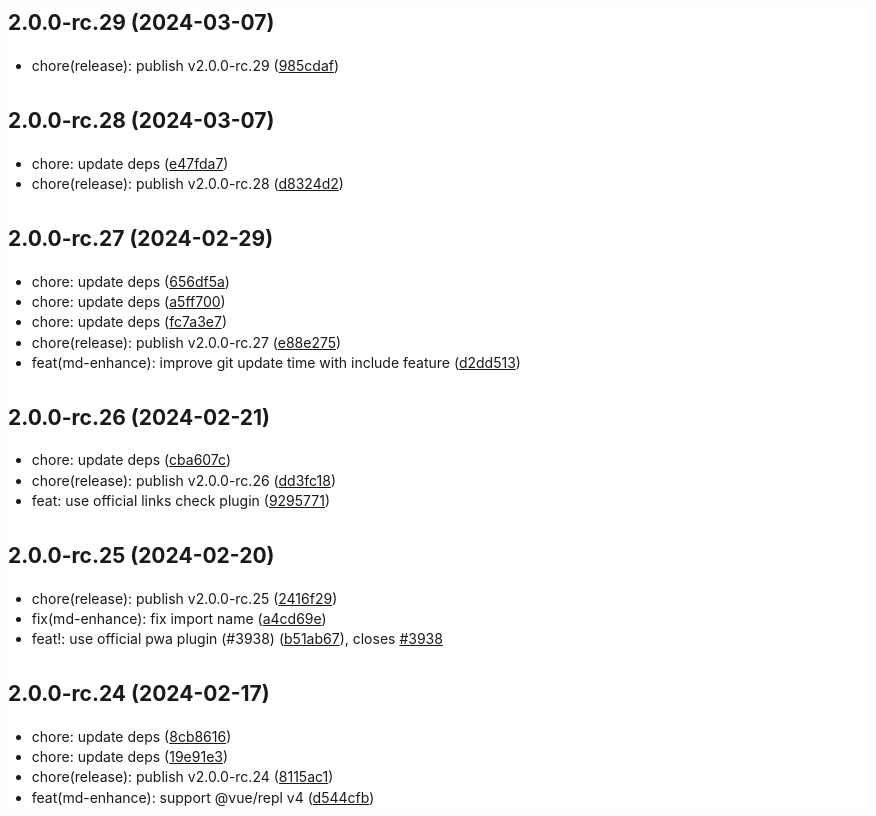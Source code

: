 ## 2.0.0-rc.29 (2024-03-07)

- chore(release): publish v2.0.0-rc.29 ([985cdaf](https://github.com/vuepress-theme-hope/vuepress-theme-hope/commit/985cdaf))

## 2.0.0-rc.28 (2024-03-07)

- chore: update deps ([e47fda7](https://github.com/vuepress-theme-hope/vuepress-theme-hope/commit/e47fda7))
- chore(release): publish v2.0.0-rc.28 ([d8324d2](https://github.com/vuepress-theme-hope/vuepress-theme-hope/commit/d8324d2))

## 2.0.0-rc.27 (2024-02-29)

- chore: update deps ([656df5a](https://github.com/vuepress-theme-hope/vuepress-theme-hope/commit/656df5a))
- chore: update deps ([a5ff700](https://github.com/vuepress-theme-hope/vuepress-theme-hope/commit/a5ff700))
- chore: update deps ([fc7a3e7](https://github.com/vuepress-theme-hope/vuepress-theme-hope/commit/fc7a3e7))
- chore(release): publish v2.0.0-rc.27 ([e88e275](https://github.com/vuepress-theme-hope/vuepress-theme-hope/commit/e88e275))
- feat(md-enhance): improve git update time with include feature ([d2dd513](https://github.com/vuepress-theme-hope/vuepress-theme-hope/commit/d2dd513))

## 2.0.0-rc.26 (2024-02-21)

- chore: update deps ([cba607c](https://github.com/vuepress-theme-hope/vuepress-theme-hope/commit/cba607c))
- chore(release): publish v2.0.0-rc.26 ([dd3fc18](https://github.com/vuepress-theme-hope/vuepress-theme-hope/commit/dd3fc18))
- feat: use official links check plugin ([9295771](https://github.com/vuepress-theme-hope/vuepress-theme-hope/commit/9295771))

## 2.0.0-rc.25 (2024-02-20)

- chore(release): publish v2.0.0-rc.25 ([2416f29](https://github.com/vuepress-theme-hope/vuepress-theme-hope/commit/2416f29))
- fix(md-enhance): fix import name ([a4cd69e](https://github.com/vuepress-theme-hope/vuepress-theme-hope/commit/a4cd69e))
- feat!: use official pwa plugin (#3938) ([b51ab67](https://github.com/vuepress-theme-hope/vuepress-theme-hope/commit/b51ab67)), closes [#3938](https://github.com/vuepress-theme-hope/vuepress-theme-hope/issues/3938)

## 2.0.0-rc.24 (2024-02-17)

- chore: update deps ([8cb8616](https://github.com/vuepress-theme-hope/vuepress-theme-hope/commit/8cb8616))
- chore: update deps ([19e91e3](https://github.com/vuepress-theme-hope/vuepress-theme-hope/commit/19e91e3))
- chore(release): publish v2.0.0-rc.24 ([8115ac1](https://github.com/vuepress-theme-hope/vuepress-theme-hope/commit/8115ac1))
- feat(md-enhance): support @vue/repl v4 ([d544cfb](https://github.com/vuepress-theme-hope/vuepress-theme-hope/commit/d544cfb))
